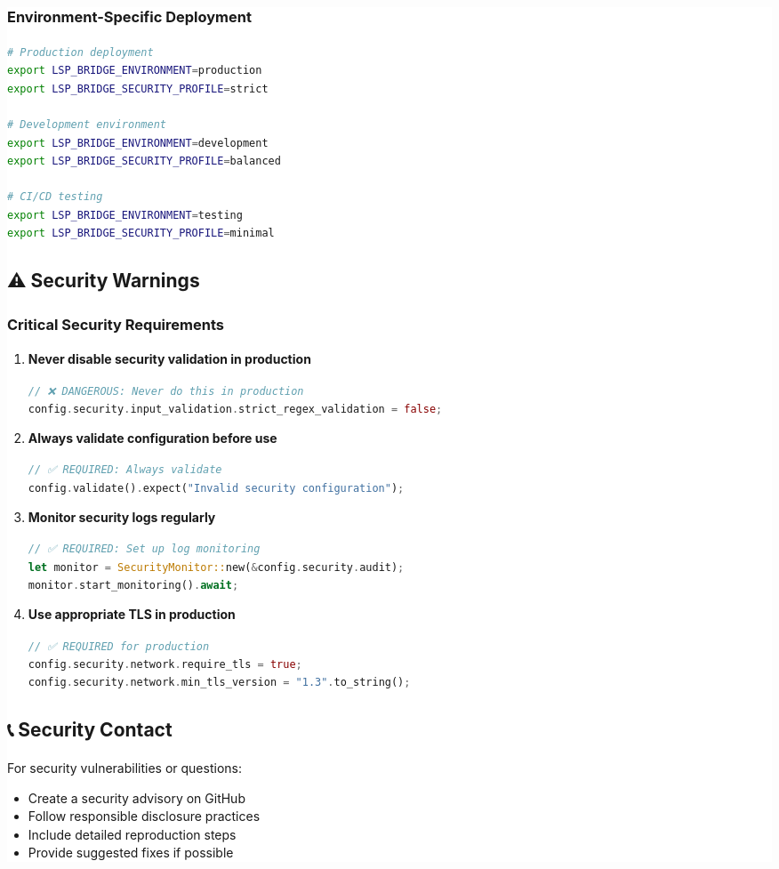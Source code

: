 ### Environment-Specific Deployment

```bash
# Production deployment
export LSP_BRIDGE_ENVIRONMENT=production
export LSP_BRIDGE_SECURITY_PROFILE=strict

# Development environment  
export LSP_BRIDGE_ENVIRONMENT=development
export LSP_BRIDGE_SECURITY_PROFILE=balanced

# CI/CD testing
export LSP_BRIDGE_ENVIRONMENT=testing
export LSP_BRIDGE_SECURITY_PROFILE=minimal
```

## ⚠️ Security Warnings

### Critical Security Requirements

1. **Never disable security validation in production**
   ```rust
   // ❌ DANGEROUS: Never do this in production
   config.security.input_validation.strict_regex_validation = false;
   ```

2. **Always validate configuration before use**
   ```rust
   // ✅ REQUIRED: Always validate
   config.validate().expect("Invalid security configuration");
   ```

3. **Monitor security logs regularly**
   ```rust
   // ✅ REQUIRED: Set up log monitoring
   let monitor = SecurityMonitor::new(&config.security.audit);
   monitor.start_monitoring().await;
   ```

4. **Use appropriate TLS in production**
   ```rust
   // ✅ REQUIRED for production
   config.security.network.require_tls = true;
   config.security.network.min_tls_version = "1.3".to_string();
   ```

## 📞 Security Contact

For security vulnerabilities or questions:

- Create a security advisory on GitHub
- Follow responsible disclosure practices
- Include detailed reproduction steps
- Provide suggested fixes if possible
